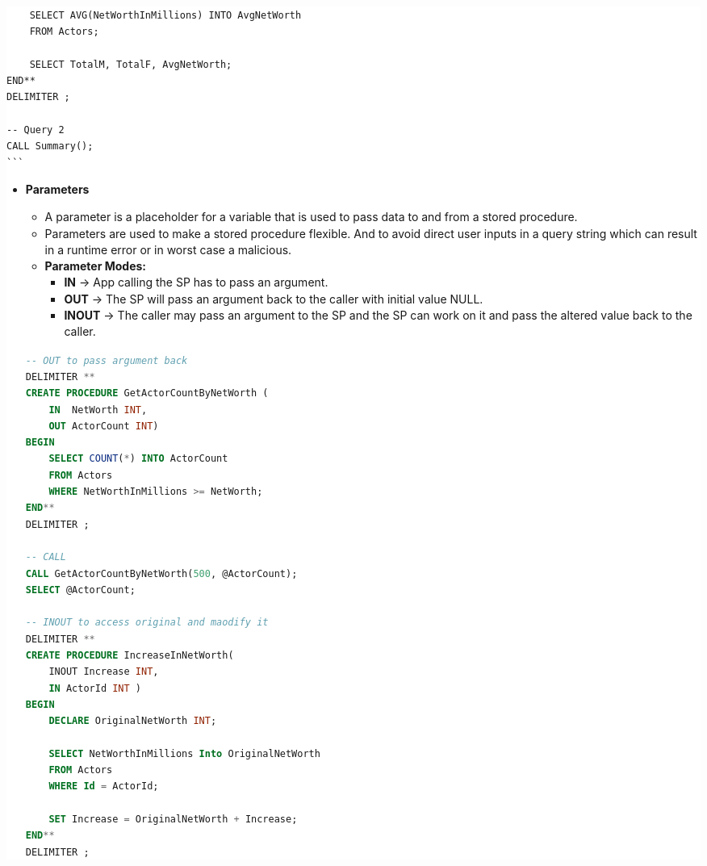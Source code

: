         SELECT AVG(NetWorthInMillions) INTO AvgNetWorth
        FROM Actors;
        
        SELECT TotalM, TotalF, AvgNetWorth;
    END**
    DELIMITER ;
    
    -- Query 2
    CALL Summary();
    ```
    
- ****Parameters****
    - A parameter is a placeholder for a variable that is used to pass data to and from a stored procedure.
    - Parameters are used to make a stored procedure flexible. And to avoid direct user inputs in a query string which can result in a runtime error or in worst case a malicious.
    - **Parameter Modes:**
        - **IN** → App calling the SP has to pass an argument.
        - **OUT** → The SP will pass an argument back to the caller with initial value NULL.
        - **INOUT** → The caller may pass an argument to the SP and the SP can work on it and pass the altered value back to the caller.
    
    ```sql
    -- OUT to pass argument back
    DELIMITER **
    CREATE PROCEDURE GetActorCountByNetWorth (
    	IN  NetWorth INT,
    	OUT ActorCount INT)
    BEGIN
    	SELECT COUNT(*) INTO ActorCount
    	FROM Actors
    	WHERE NetWorthInMillions >= NetWorth;
    END**
    DELIMITER ;
    
    -- CALL
    CALL GetActorCountByNetWorth(500, @ActorCount);
    SELECT @ActorCount;
    
    -- INOUT to access original and maodify it
    DELIMITER **
    CREATE PROCEDURE IncreaseInNetWorth(
    	INOUT Increase INT,
    	IN ActorId INT )
    BEGIN
    	DECLARE OriginalNetWorth INT;
    
    	SELECT NetWorthInMillions Into OriginalNetWorth
        FROM Actors 
    	WHERE Id = ActorId;
    
    	SET Increase = OriginalNetWorth + Increase;	
    END**
    DELIMITER ;
    
